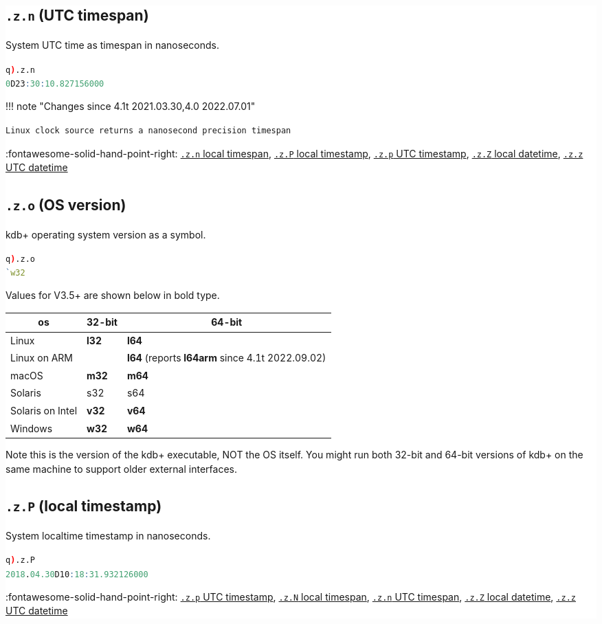 
## `.z.n` (UTC timespan)

System UTC time as timespan in nanoseconds.


```q
q).z.n
0D23:30:10.827156000
```

!!! note "Changes since 4.1t 2021.03.30,4.0 2022.07.01"

    Linux clock source returns a nanosecond precision timespan

:fontawesome-solid-hand-point-right:
[`.z.n` local timespan](#zn-local-timespan), [`.z.P` local timestamp](#zp-local-timestamp), [`.z.p` UTC timestamp](#zp-utc-timestamp), [`.z.Z` local datetime](#zz-local-datetime), [`.z.z` UTC datetime](#zz-utc-datetime)

## `.z.o` (OS version)

kdb+ operating system version as a symbol.

```q
q).z.o
`w32
```

Values for V3.5+ are shown below in bold type.

os               | 32-bit  | 64-bit
-----------------|---------|--------
Linux            | **l32** | **l64**
Linux on ARM     |         | **l64** (reports **l64arm** since 4.1t 2022.09.02)
macOS            | **m32** | **m64**
Solaris          | s32     | s64
Solaris on Intel | **v32** | **v64**
Windows          | **w32** | **w64**

Note this is the version of the kdb+ executable, NOT the OS itself.
You might run both 32-bit and 64-bit versions of kdb+ on the same machine to support older external interfaces.


## `.z.P` (local timestamp)

System localtime timestamp in nanoseconds.


```q
q).z.P
2018.04.30D10:18:31.932126000
```

:fontawesome-solid-hand-point-right:
[`.z.p` UTC timestamp](#zp-utc-timestamp), [`.z.N` local timespan](#zn-local-timespan), [`.z.n` UTC timespan](#zn-utc-timespan), [`.z.Z` local datetime](#zz-local-datetime), [`.z.z` UTC datetime](#zz-utc-datetime)
